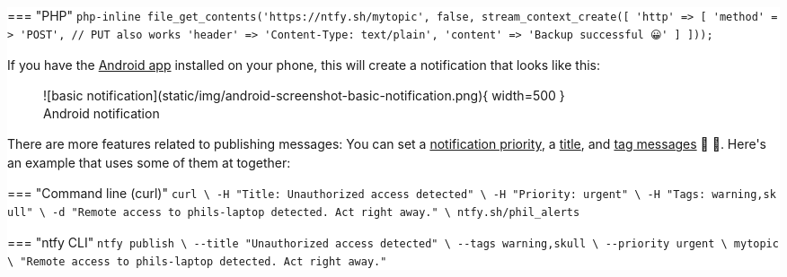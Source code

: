 === "PHP"
    ``` php-inline
    file_get_contents('https://ntfy.sh/mytopic', false, stream_context_create([
        'http' => [
            'method' => 'POST', // PUT also works
            'header' => 'Content-Type: text/plain',
            'content' => 'Backup successful 😀'
        ]
    ]));
    ```

If you have the [Android app](subscribe/phone.md) installed on your phone, this will create a notification that looks like this:

<figure markdown>
  ![basic notification](static/img/android-screenshot-basic-notification.png){ width=500 }
  <figcaption>Android notification</figcaption>
</figure>

There are more features related to publishing messages: You can set a [notification priority](#message-priority), 
a [title](#message-title), and [tag messages](#tags-emojis) 🥳 🎉. Here's an example that uses some of them at together:

=== "Command line (curl)"
    ```
    curl \
      -H "Title: Unauthorized access detected" \
      -H "Priority: urgent" \
      -H "Tags: warning,skull" \
      -d "Remote access to phils-laptop detected. Act right away." \
      ntfy.sh/phil_alerts
    ```

=== "ntfy CLI"
    ```
    ntfy publish \
        --title "Unauthorized access detected" \
        --tags warning,skull \
        --priority urgent \
        mytopic \
        "Remote access to phils-laptop detected. Act right away."
    ```
